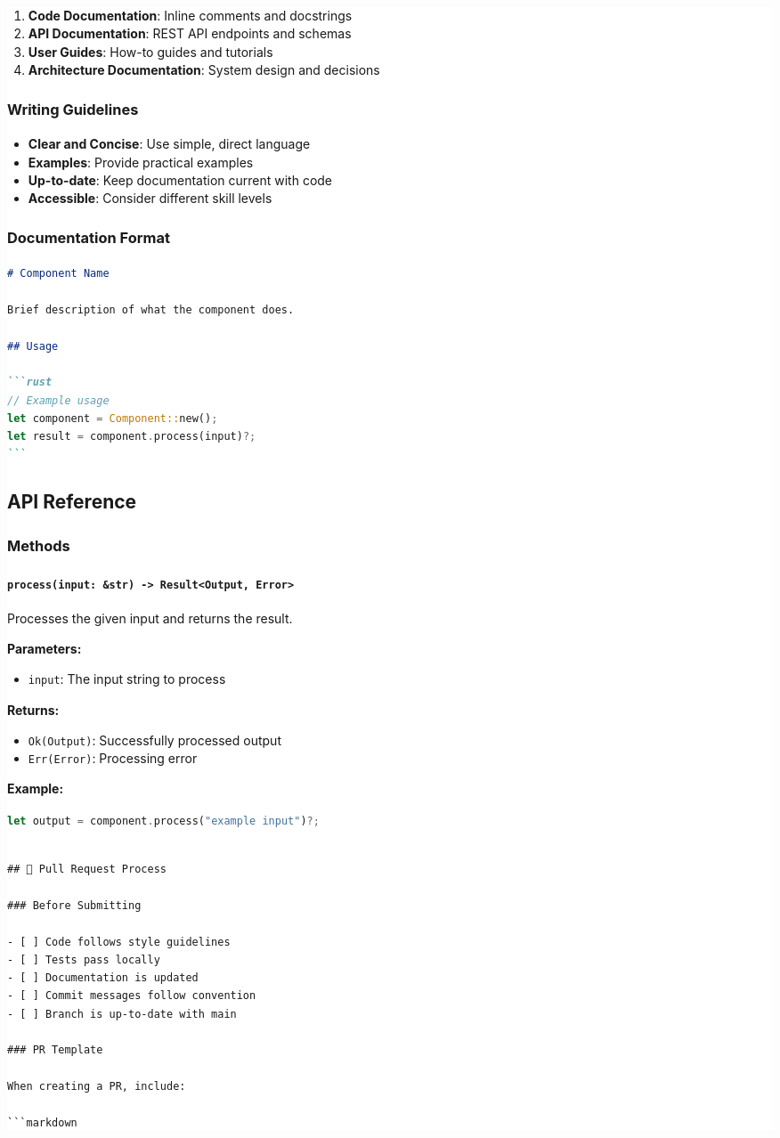 1. **Code Documentation**: Inline comments and docstrings
2. **API Documentation**: REST API endpoints and schemas
3. **User Guides**: How-to guides and tutorials
4. **Architecture Documentation**: System design and decisions

### Writing Guidelines

- **Clear and Concise**: Use simple, direct language
- **Examples**: Provide practical examples
- **Up-to-date**: Keep documentation current with code
- **Accessible**: Consider different skill levels

### Documentation Format

````markdown
# Component Name

Brief description of what the component does.

## Usage

```rust
// Example usage
let component = Component::new();
let result = component.process(input)?;
```
````

## API Reference

### Methods

#### `process(input: &str) -> Result<Output, Error>`

Processes the given input and returns the result.

**Parameters:**

- `input`: The input string to process

**Returns:**

- `Ok(Output)`: Successfully processed output
- `Err(Error)`: Processing error

**Example:**

```rust
let output = component.process("example input")?;
```

````

## 🔄 Pull Request Process

### Before Submitting

- [ ] Code follows style guidelines
- [ ] Tests pass locally
- [ ] Documentation is updated
- [ ] Commit messages follow convention
- [ ] Branch is up-to-date with main

### PR Template

When creating a PR, include:

```markdown
````